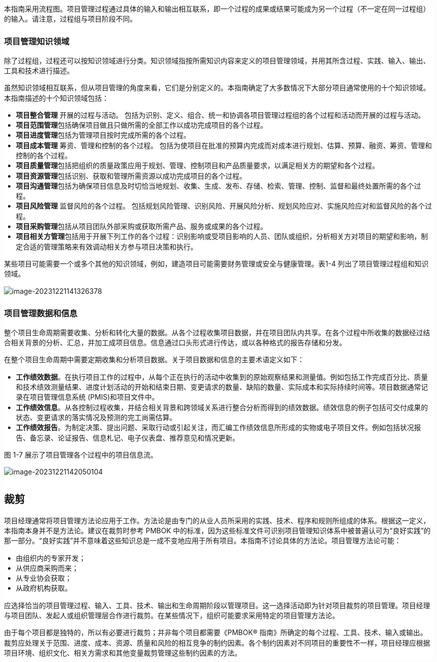 本指南采用流程图。项目管理过程通过具体的输入和输出相互联系，即一个过程的成果或结果可能成为另一个过程（不一定在同一过程组）的输入。请注意，过程组与项目阶段不同。

### 项目管理知识领域

除了过程组，过程还可以按知识领域进行分类。知识领域指按所需知识内容来定义的项目管理领域，并用其所含过程、实践、输入、输出、工具和技术进行描述。

虽然知识领域相互联系，但从项目管理的角度来看，它们是分别定义的。本指南确定了大多数情况下大部分项目通常使用的十个知识领域。本指南描述的十个知识领域包括：

* **项目整合管理** 开展的过程与活动。 包括为识别、定义、组合、统一和协调各项目管理过程组的各个过程和活动而开展的过程与活动。
* **项目范围管理**包括确保项目做且只做所需的全部工作以成功完成项目的各个过程。
* **项目进度管理**包括为管理项目按时完成所需的各个过程。
* **项目成本管理** 筹资、管理和控制的各个过程。 包括为使项目在批准的预算内完成而对成本进行规划、估算、预算、融资、筹资、管理和控制的各个过程。
*  **项目质量管理**包括把组织的质量政策应用于规划、管理、控制项目和产品质量要求，以满足相关方的期望和各个过程。
*  **项目资源管理**包括识别、获取和管理所需资源以成功完成项目的各个过程。
*  **项目沟通管理**包括为确保项目信息及时切恰当地规划、收集、生成、发布、存储、检索、管理、控制、监督和最终处置所需的各个过程。
*  **项目风险管理** 监督风险的各个过程。 包括规划风险管理、识别风险、开展风险分析、规划风险应对、实施风险应对和监督风险的各个过程。
* **项目采购管理**包括从项目团队外部采购或获取所需产品、服务或成果的各个过程。
*  **项目相关方管理**包括用于开展下列工作的各个过程：识别影响或受项目影响的人员、团队或组织，分析相关方对项目的期望和影响，制定合适的管理策略来有效调动相关方参与项目决策和执行。

 某些项目可能需要一个或多个其他的知识领域，例如，建造项目可能需要财务管理或安全与健康管理。表1-4 列出了项目管理过程组和知识领域。

![image-20231221141326378](https://raw.githubusercontent.com/GodX-18/picBed/main/image-20231221141326378.png)

### 项目管理数据和信息

整个项目生命周期需要收集、分析和转化大量的数据。从各个过程收集项目数据，并在项目团队内共享。在各个过程中所收集的数据经过结合相关背景的分析、汇总，并加工成项目信息。信息通过口头形式进行传达，或以各种格式的报告存储和分发。

在整个项目生命周期中需要定期收集和分析项目数据。关于项目数据和信息的主要术语定义如下：

* **工作绩效数据**。在执行项目工作的过程中，从每个正在执行的活动中收集到的原始观察结果和测量值。例如包括工作完成百分比、质量和技术绩效测量结果、进度计划活动的开始和结束日期、变更请求的数量、缺陷的数量、实际成本和实际持续时间等。项目数据通常记录在项目管理信息系统 (PMIS)和项目文件中。
* **工作绩效信息**。从各控制过程收集，并结合相关背景和跨领域关系进行整合分析而得到的绩效数据。绩效信息的例子包括可交付成果的状态、变更请求的落实情况及预测的完工尚需估算。
*  **工作绩效报告**。为制定决策、提出问题、采取行动或引起关注，而汇编工作绩效信息所形成的实物或电子项目文件。例如包括状况报告、备忘录、论证报告、信息札记、电子仪表盘、推荐意见和情况更新。

图 1-7 展示了项目管理各个过程中的项目信息流。

![image-20231221142050104](https://raw.githubusercontent.com/GodX-18/picBed/main/image-20231221142050104.png)

## 裁剪

项目经理通常将项目管理方法论应用于工作。方法论是由专门的从业人员所采用的实践、技术、程序和规则所组成的体系。根据这一定义，本指南本身并不是方法论。建议在裁剪时参考 PMBOK 中的标准，因为这些标准文件可识别项目管理知识体系中被普遍认可为“良好实践”的那一部分。“良好实践”并不意味着这些知识总是一成不变地应用于所有项目。本指南不讨论具体的方法论。项目管理方法论可能：

* 由组织内的专家开发；
* 从供应商采购而来；
* 从专业协会获取；
* 从政府机构获取。

应选择恰当的项目管理过程、输入、工具、技术、输出和生命周期阶段以管理项目。这一选择活动即为针对项目裁剪的项目管理。项目经理与项目团队、发起人或组织管理层合作进行裁剪。在某些情况下，组织可能要求采用特定的项目管理方法论。

由于每个项目都是独特的，所以有必要进行裁剪；并非每个项目都需要《PMBOK® 指南》所确定的每个过程、工具、技术、输入或输出。裁剪应处理关于范围、进度、成本、资源、质量和风险的相互竞争的制约因素。各个制约因素对不同项目的重要性不一样，项目经理应根据项目环境、组织文化、相关方需求和其他变量裁剪管理这些制约因素的方法。
